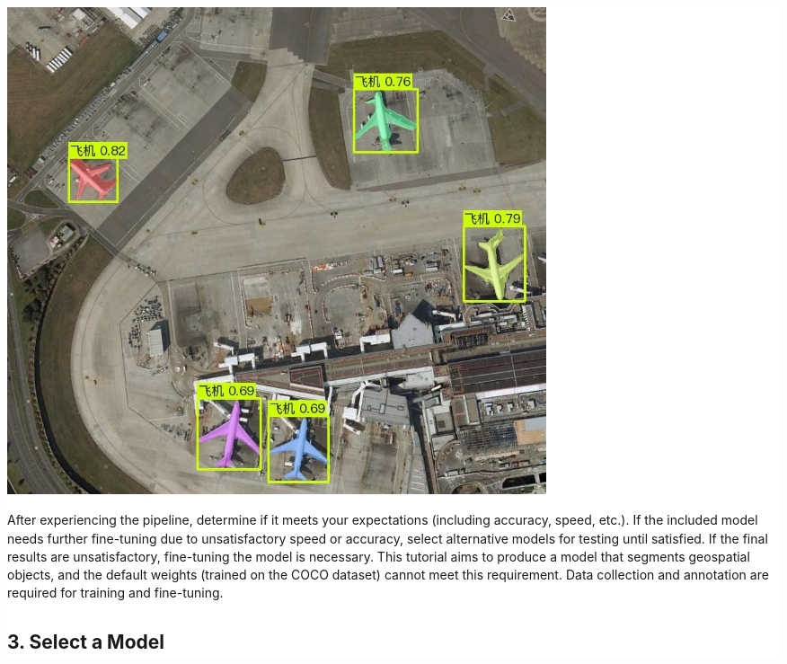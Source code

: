 <img src="/tmp/images/practical_tutorials/instance_segmentation/01.png" width=600>

</center>

After experiencing the pipeline, determine if it meets your expectations (including accuracy, speed, etc.). If the included model needs further fine-tuning due to unsatisfactory speed or accuracy, select alternative models for testing until satisfied. If the final results are unsatisfactory, fine-tuning the model is necessary. This tutorial aims to produce a model that segments geospatial objects, and the default weights (trained on the COCO dataset) cannot meet this requirement. Data collection and annotation are required for training and fine-tuning.

## 3. Select a Model
